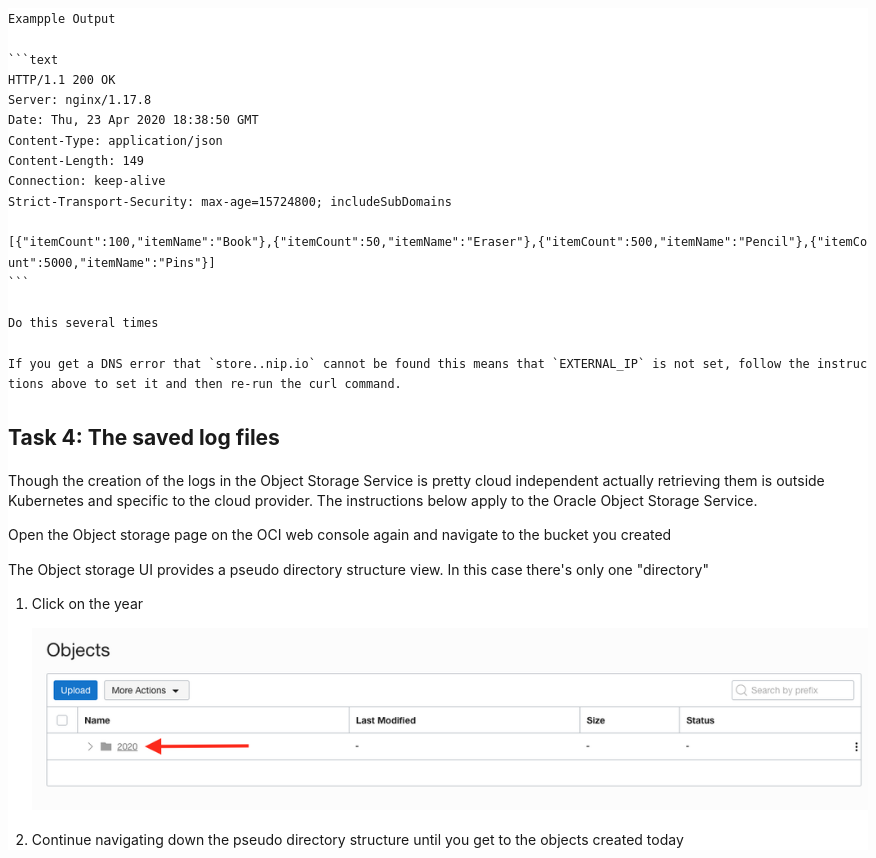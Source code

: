     Exampple Output
  
    ```text
    HTTP/1.1 200 OK
    Server: nginx/1.17.8
    Date: Thu, 23 Apr 2020 18:38:50 GMT
    Content-Type: application/json
    Content-Length: 149
    Connection: keep-alive
    Strict-Transport-Security: max-age=15724800; includeSubDomains

    [{"itemCount":100,"itemName":"Book"},{"itemCount":50,"itemName":"Eraser"},{"itemCount":500,"itemName":"Pencil"},{"itemCount":5000,"itemName":"Pins"}]
    ```

    Do this several times

    If you get a DNS error that `store..nip.io` cannot be found this means that `EXTERNAL_IP` is not set, follow the instructions above to set it and then re-run the curl command.


## Task 4: The saved log files

Though the creation of the logs in the Object Storage Service is pretty cloud independent actually retrieving them is outside Kubernetes and specific to the cloud provider. The instructions below apply to the Oracle Object Storage Service.

Open the Object storage page on the OCI web console again and navigate to the bucket you created

The Object storage UI provides a pseudo directory structure view. In this case there's only one "directory"

1.  Click on the year

    ![The top level of the Object storage hierarchy](images/Object-storage-hierarchy-top-level.png)

2.  Continue navigating down the pseudo directory structure until you get to the objects created today
